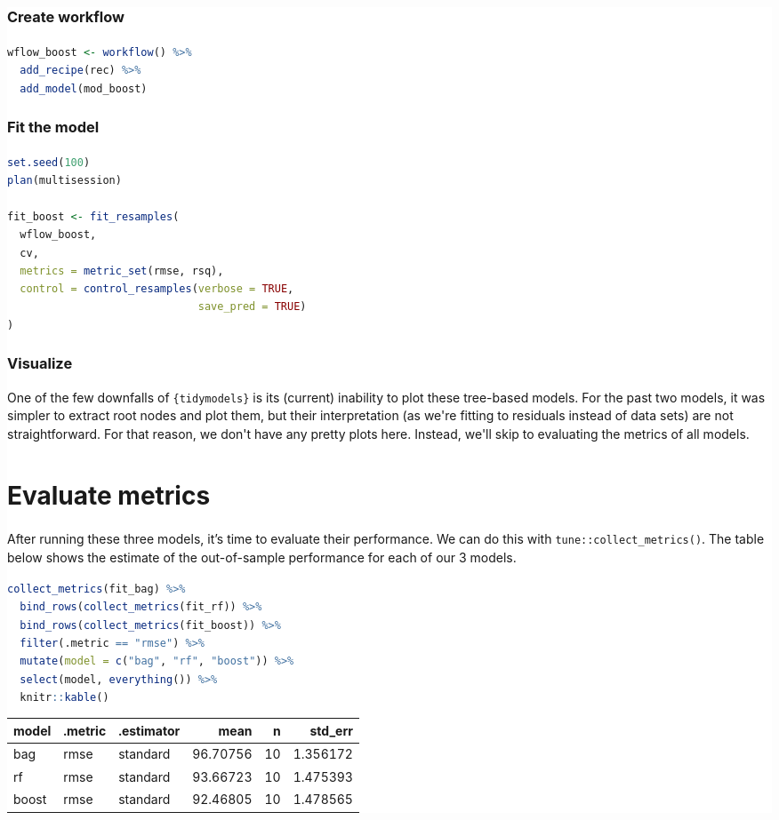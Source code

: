 ### Create workflow


```r
wflow_boost <- workflow() %>% 
  add_recipe(rec) %>% 
  add_model(mod_boost)
```

### Fit the model


```r
set.seed(100)
plan(multisession)

fit_boost <- fit_resamples(
  wflow_boost, 
  cv,
  metrics = metric_set(rmse, rsq),
  control = control_resamples(verbose = TRUE,
                              save_pred = TRUE)
)
```

### Visualize

One of the few downfalls of `{tidymodels}` is its (current) inability to plot these tree-based models. For the past two models, it was simpler to extract root nodes and plot them, but their interpretation (as we're fitting to residuals instead of data sets) are not straightforward. For that reason, we don't have any pretty plots here. Instead, we'll skip to evaluating the metrics of all models. 

# Evaluate metrics

After running these three models, it’s time to evaluate their performance. We can do this with `tune::collect_metrics()`. The table below shows the estimate of the out-of-sample performance for each of our 3 models.


```r
collect_metrics(fit_bag) %>% 
  bind_rows(collect_metrics(fit_rf)) %>%
  bind_rows(collect_metrics(fit_boost)) %>% 
  filter(.metric == "rmse") %>% 
  mutate(model = c("bag", "rf", "boost")) %>% 
  select(model, everything()) %>% 
  knitr::kable()
```



|model |.metric |.estimator |     mean|  n|  std_err|
|:-----|:-------|:----------|--------:|--:|--------:|
|bag   |rmse    |standard   | 96.70756| 10| 1.356172|
|rf    |rmse    |standard   | 93.66723| 10| 1.475393|
|boost |rmse    |standard   | 92.46805| 10| 1.478565|
